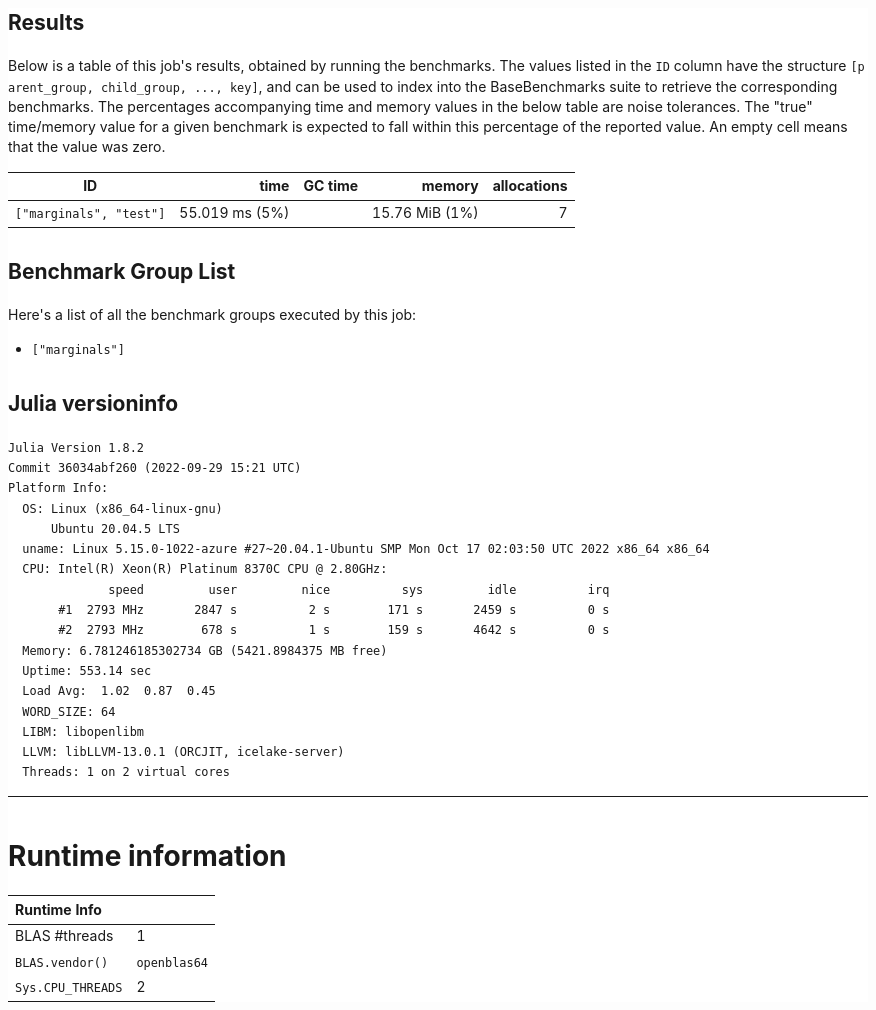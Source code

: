 ## Results
Below is a table of this job's results, obtained by running the benchmarks.
The values listed in the `ID` column have the structure `[parent_group, child_group, ..., key]`, and can be used to
index into the BaseBenchmarks suite to retrieve the corresponding benchmarks.
The percentages accompanying time and memory values in the below table are noise tolerances. The "true"
time/memory value for a given benchmark is expected to fall within this percentage of the reported value.
An empty cell means that the value was zero.

| ID                      | time           | GC time | memory         | allocations |
|-------------------------|---------------:|--------:|---------------:|------------:|
| `["marginals", "test"]` | 55.019 ms (5%) |         | 15.76 MiB (1%) |           7 |

## Benchmark Group List
Here's a list of all the benchmark groups executed by this job:

- `["marginals"]`

## Julia versioninfo
```
Julia Version 1.8.2
Commit 36034abf260 (2022-09-29 15:21 UTC)
Platform Info:
  OS: Linux (x86_64-linux-gnu)
      Ubuntu 20.04.5 LTS
  uname: Linux 5.15.0-1022-azure #27~20.04.1-Ubuntu SMP Mon Oct 17 02:03:50 UTC 2022 x86_64 x86_64
  CPU: Intel(R) Xeon(R) Platinum 8370C CPU @ 2.80GHz: 
              speed         user         nice          sys         idle          irq
       #1  2793 MHz       2847 s          2 s        171 s       2459 s          0 s
       #2  2793 MHz        678 s          1 s        159 s       4642 s          0 s
  Memory: 6.781246185302734 GB (5421.8984375 MB free)
  Uptime: 553.14 sec
  Load Avg:  1.02  0.87  0.45
  WORD_SIZE: 64
  LIBM: libopenlibm
  LLVM: libLLVM-13.0.1 (ORCJIT, icelake-server)
  Threads: 1 on 2 virtual cores
```

---
# Runtime information
| Runtime Info | |
|:--|:--|
| BLAS #threads | 1 |
| `BLAS.vendor()` | `openblas64` |
| `Sys.CPU_THREADS` | 2 |
